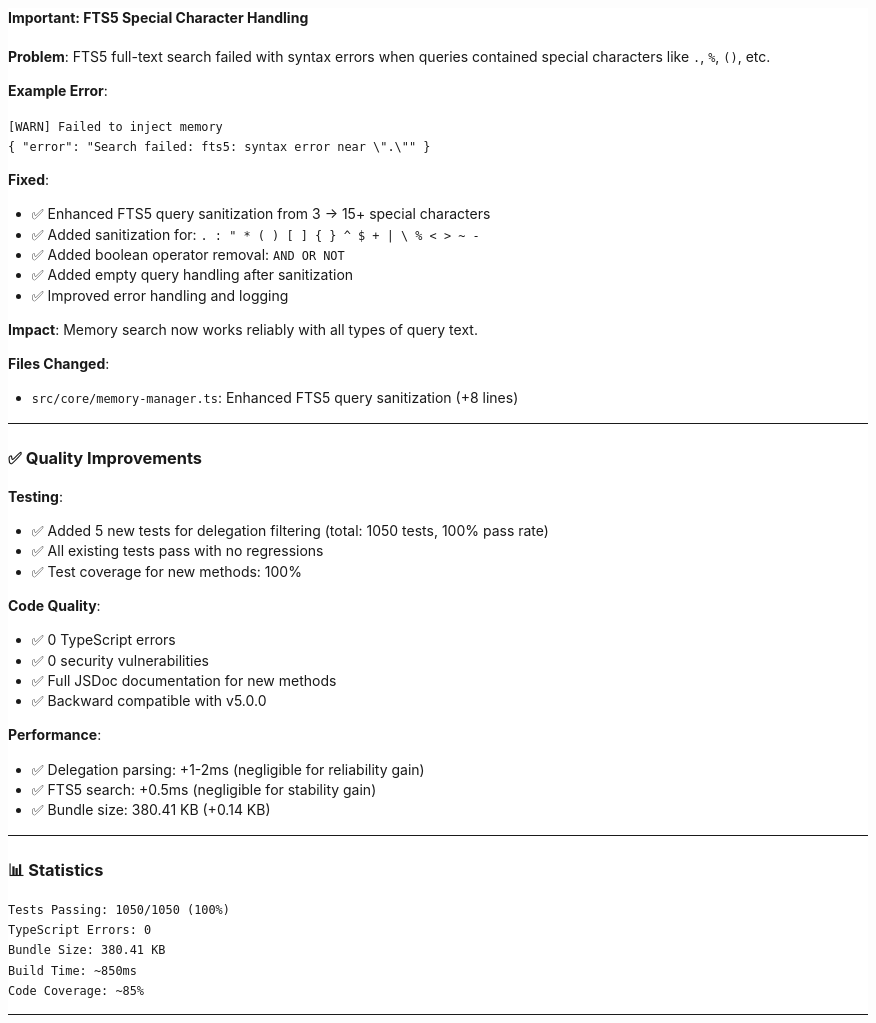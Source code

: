 #### Important: FTS5 Special Character Handling
**Problem**: FTS5 full-text search failed with syntax errors when queries contained special characters like `.`, `%`, `()`, etc.

**Example Error**:
```
[WARN] Failed to inject memory
{ "error": "Search failed: fts5: syntax error near \".\"" }
```

**Fixed**:
- ✅ Enhanced FTS5 query sanitization from 3 → 15+ special characters
- ✅ Added sanitization for: `. : " * ( ) [ ] { } ^ $ + | \ % < > ~ -`
- ✅ Added boolean operator removal: `AND OR NOT`
- ✅ Added empty query handling after sanitization
- ✅ Improved error handling and logging

**Impact**: Memory search now works reliably with all types of query text.

**Files Changed**:
- `src/core/memory-manager.ts`: Enhanced FTS5 query sanitization (+8 lines)

---

### ✅ Quality Improvements

**Testing**:
- ✅ Added 5 new tests for delegation filtering (total: 1050 tests, 100% pass rate)
- ✅ All existing tests pass with no regressions
- ✅ Test coverage for new methods: 100%

**Code Quality**:
- ✅ 0 TypeScript errors
- ✅ 0 security vulnerabilities
- ✅ Full JSDoc documentation for new methods
- ✅ Backward compatible with v5.0.0

**Performance**:
- ✅ Delegation parsing: +1-2ms (negligible for reliability gain)
- ✅ FTS5 search: +0.5ms (negligible for stability gain)
- ✅ Bundle size: 380.41 KB (+0.14 KB)

---

### 📊 Statistics

```
Tests Passing: 1050/1050 (100%)
TypeScript Errors: 0
Bundle Size: 380.41 KB
Build Time: ~850ms
Code Coverage: ~85%
```

---
